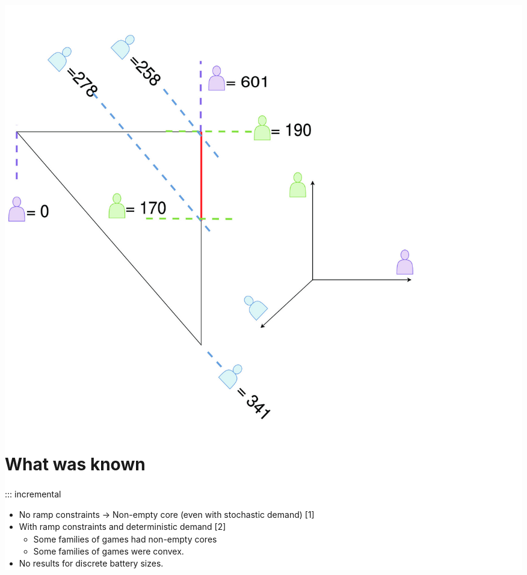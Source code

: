 <img src="src/eenergy20/core.jpg" alt="drawing" width="700"/>

# What was known

::: incremental

* No ramp constraints -> Non-empty core (even with stochastic demand)  [1]
* With ramp constraints and deterministic demand [2]
    - Some families of games had non-empty cores
    - Some families of games were convex.
* No results for discrete battery sizes.
